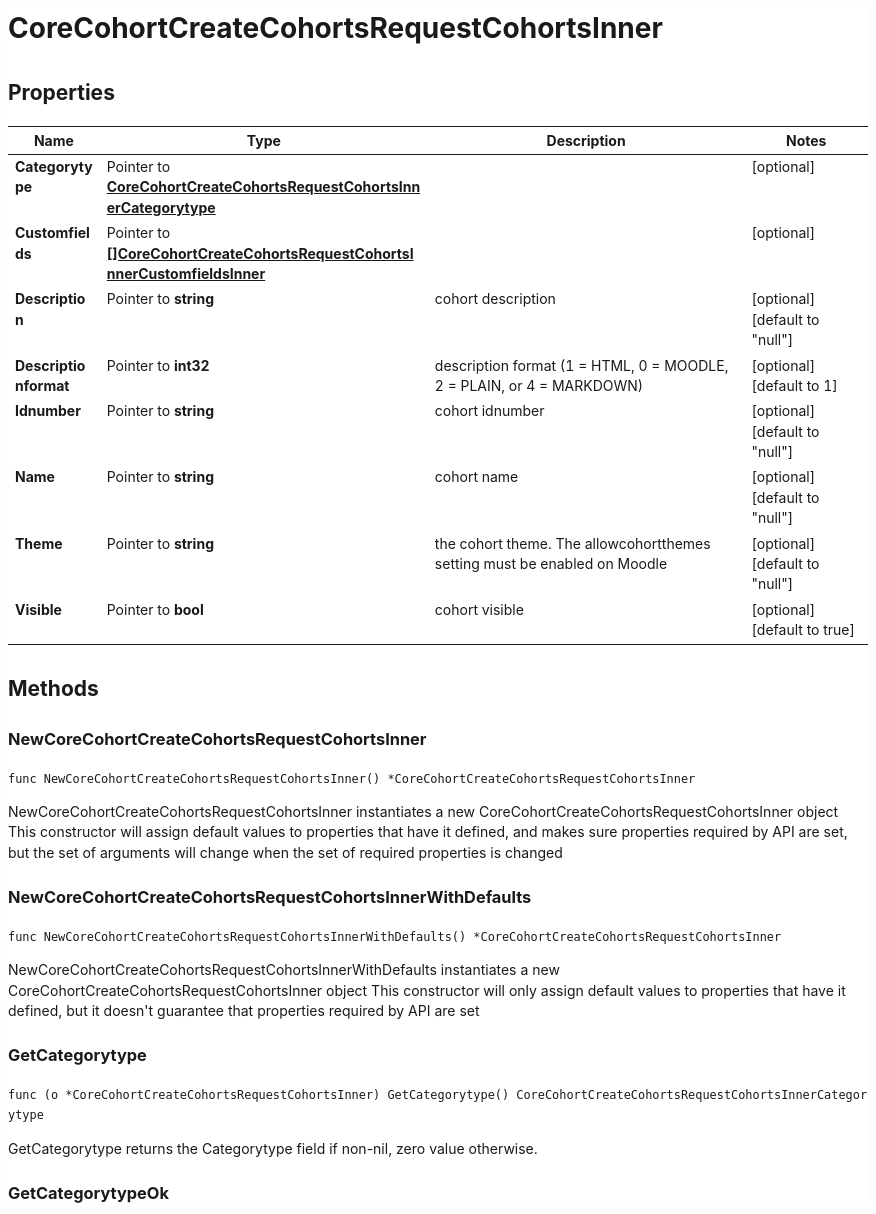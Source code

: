# CoreCohortCreateCohortsRequestCohortsInner

## Properties

Name | Type | Description | Notes
------------ | ------------- | ------------- | -------------
**Categorytype** | Pointer to [**CoreCohortCreateCohortsRequestCohortsInnerCategorytype**](CoreCohortCreateCohortsRequestCohortsInnerCategorytype.md) |  | [optional] 
**Customfields** | Pointer to [**[]CoreCohortCreateCohortsRequestCohortsInnerCustomfieldsInner**](CoreCohortCreateCohortsRequestCohortsInnerCustomfieldsInner.md) |  | [optional] 
**Description** | Pointer to **string** | cohort description | [optional] [default to "null"]
**Descriptionformat** | Pointer to **int32** | description format (1 &#x3D; HTML, 0 &#x3D; MOODLE, 2 &#x3D; PLAIN, or 4 &#x3D; MARKDOWN) | [optional] [default to 1]
**Idnumber** | Pointer to **string** | cohort idnumber | [optional] [default to "null"]
**Name** | Pointer to **string** | cohort name | [optional] [default to "null"]
**Theme** | Pointer to **string** | the cohort theme. The allowcohortthemes setting must be enabled on Moodle | [optional] [default to "null"]
**Visible** | Pointer to **bool** | cohort visible | [optional] [default to true]

## Methods

### NewCoreCohortCreateCohortsRequestCohortsInner

`func NewCoreCohortCreateCohortsRequestCohortsInner() *CoreCohortCreateCohortsRequestCohortsInner`

NewCoreCohortCreateCohortsRequestCohortsInner instantiates a new CoreCohortCreateCohortsRequestCohortsInner object
This constructor will assign default values to properties that have it defined,
and makes sure properties required by API are set, but the set of arguments
will change when the set of required properties is changed

### NewCoreCohortCreateCohortsRequestCohortsInnerWithDefaults

`func NewCoreCohortCreateCohortsRequestCohortsInnerWithDefaults() *CoreCohortCreateCohortsRequestCohortsInner`

NewCoreCohortCreateCohortsRequestCohortsInnerWithDefaults instantiates a new CoreCohortCreateCohortsRequestCohortsInner object
This constructor will only assign default values to properties that have it defined,
but it doesn't guarantee that properties required by API are set

### GetCategorytype

`func (o *CoreCohortCreateCohortsRequestCohortsInner) GetCategorytype() CoreCohortCreateCohortsRequestCohortsInnerCategorytype`

GetCategorytype returns the Categorytype field if non-nil, zero value otherwise.

### GetCategorytypeOk
